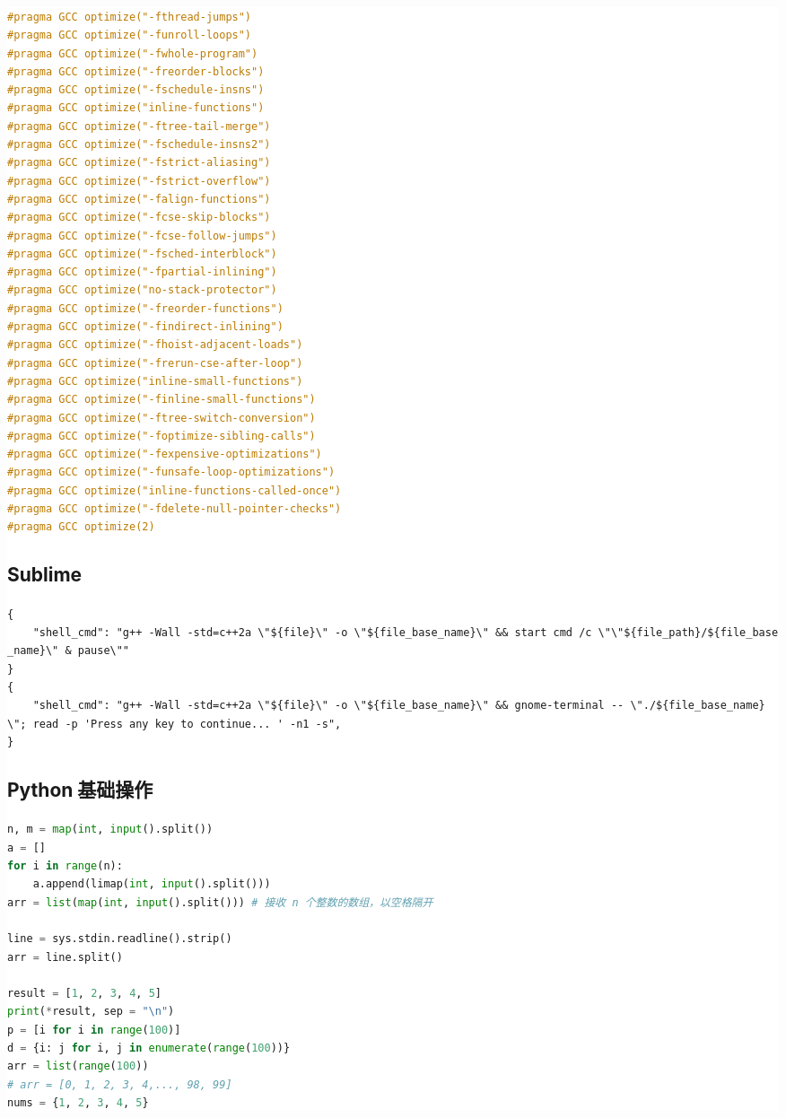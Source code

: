 ```cpp
#pragma GCC optimize("-fthread-jumps")
#pragma GCC optimize("-funroll-loops")
#pragma GCC optimize("-fwhole-program")
#pragma GCC optimize("-freorder-blocks")
#pragma GCC optimize("-fschedule-insns")
#pragma GCC optimize("inline-functions")
#pragma GCC optimize("-ftree-tail-merge")
#pragma GCC optimize("-fschedule-insns2")
#pragma GCC optimize("-fstrict-aliasing")
#pragma GCC optimize("-fstrict-overflow")
#pragma GCC optimize("-falign-functions")
#pragma GCC optimize("-fcse-skip-blocks")
#pragma GCC optimize("-fcse-follow-jumps")
#pragma GCC optimize("-fsched-interblock")
#pragma GCC optimize("-fpartial-inlining")
#pragma GCC optimize("no-stack-protector")
#pragma GCC optimize("-freorder-functions")
#pragma GCC optimize("-findirect-inlining")
#pragma GCC optimize("-fhoist-adjacent-loads")
#pragma GCC optimize("-frerun-cse-after-loop")
#pragma GCC optimize("inline-small-functions")
#pragma GCC optimize("-finline-small-functions")
#pragma GCC optimize("-ftree-switch-conversion")
#pragma GCC optimize("-foptimize-sibling-calls")
#pragma GCC optimize("-fexpensive-optimizations")
#pragma GCC optimize("-funsafe-loop-optimizations")
#pragma GCC optimize("inline-functions-called-once")
#pragma GCC optimize("-fdelete-null-pointer-checks")
#pragma GCC optimize(2)
```

## Sublime

```
{
    "shell_cmd": "g++ -Wall -std=c++2a \"${file}\" -o \"${file_base_name}\" && start cmd /c \"\"${file_path}/${file_base_name}\" & pause\""
}
{
    "shell_cmd": "g++ -Wall -std=c++2a \"${file}\" -o \"${file_base_name}\" && gnome-terminal -- \"./${file_base_name}\"; read -p 'Press any key to continue... ' -n1 -s",
}
```

## Python 基础操作

```py
n, m = map(int, input().split())
a = []
for i in range(n):
    a.append(limap(int, input().split()))
arr = list(map(int, input().split())) # 接收 n 个整数的数组，以空格隔开

line = sys.stdin.readline().strip()
arr = line.split()

result = [1, 2, 3, 4, 5]
print(*result, sep = "\n")
p = [i for i in range(100)]
d = {i: j for i, j in enumerate(range(100))}
arr = list(range(100))
# arr = [0, 1, 2, 3, 4,..., 98, 99]
nums = {1, 2, 3, 4, 5}
```